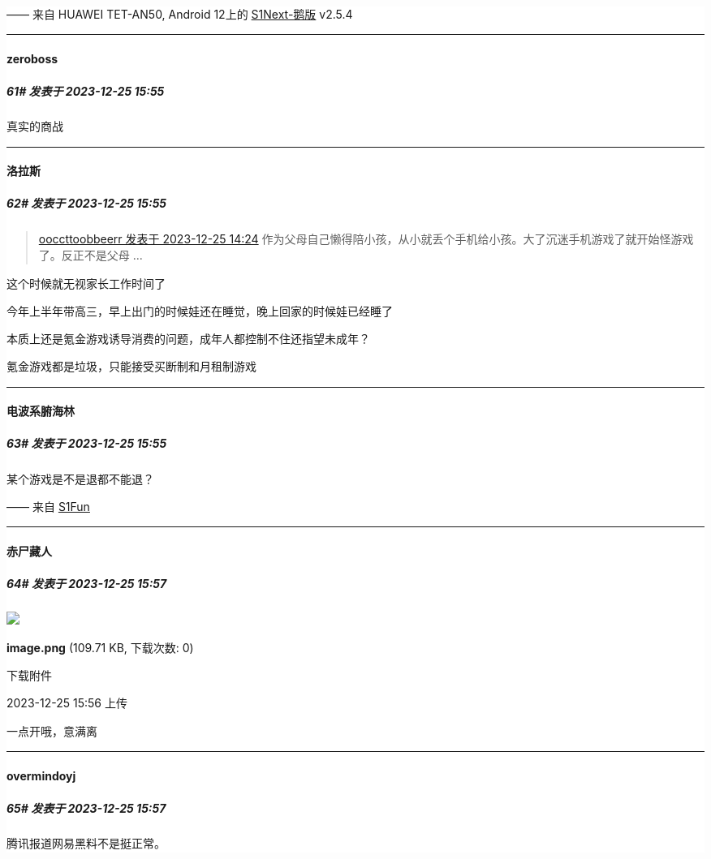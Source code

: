 —— 来自 HUAWEI TET-AN50, Android 12上的 [S1Next-鹅版](https://github.com/ykrank/S1-Next/releases) v2.5.4


*****

####  zeroboss  
##### 61#       发表于 2023-12-25 15:55

真实的商战

*****

####  洛拉斯  
##### 62#       发表于 2023-12-25 15:55

<blockquote><a href="httphttps://bbs.saraba1st.com/2b/forum.php?mod=redirect&amp;goto=findpost&amp;pid=63434647&amp;ptid=2165365" target="_blank">ooccttoobbeerr 发表于 2023-12-25 14:24</a>
作为父母自己懒得陪小孩，从小就丢个手机给小孩。大了沉迷手机游戏了就开始怪游戏了。反正不是父母 ...</blockquote>
这个时候就无视家长工作时间了

今年上半年带高三，早上出门的时候娃还在睡觉，晚上回家的时候娃已经睡了

本质上还是氪金游戏诱导消费的问题，成年人都控制不住还指望未成年？

氪金游戏都是垃圾，只能接受买断制和月租制游戏

*****

####  电波系腑海林  
##### 63#       发表于 2023-12-25 15:55

某个游戏是不是退都不能退？

—— 来自 [S1Fun](https://s1fun.koalcat.com)

*****

####  赤尸藏人  
##### 64#       发表于 2023-12-25 15:57

<img src="https://img.saraba1st.com/forum/202312/25/155625wnaj54jjifxsfkcs.png" referrerpolicy="no-referrer">

<strong>image.png</strong> (109.71 KB, 下载次数: 0)

下载附件

2023-12-25 15:56 上传

一点开哦，意满离

*****

####  overmindoyj  
##### 65#       发表于 2023-12-25 15:57

腾讯报道网易黑料不是挺正常。
